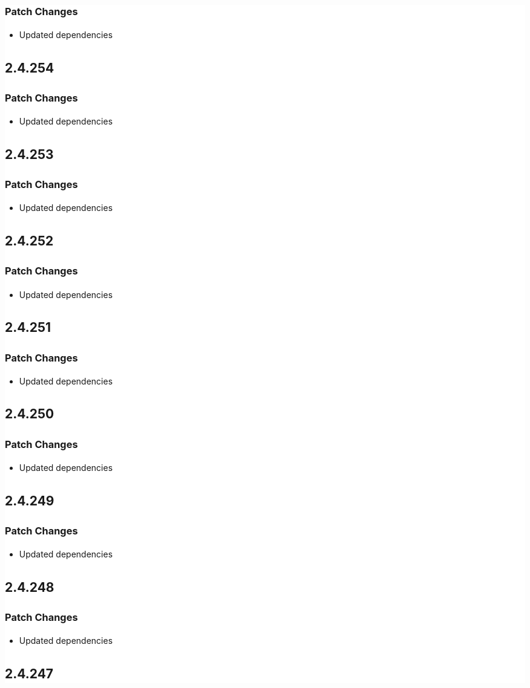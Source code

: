 ### Patch Changes

-   Updated dependencies

## 2.4.254

### Patch Changes

-   Updated dependencies

## 2.4.253

### Patch Changes

-   Updated dependencies

## 2.4.252

### Patch Changes

-   Updated dependencies

## 2.4.251

### Patch Changes

-   Updated dependencies

## 2.4.250

### Patch Changes

-   Updated dependencies

## 2.4.249

### Patch Changes

-   Updated dependencies

## 2.4.248

### Patch Changes

-   Updated dependencies

## 2.4.247

